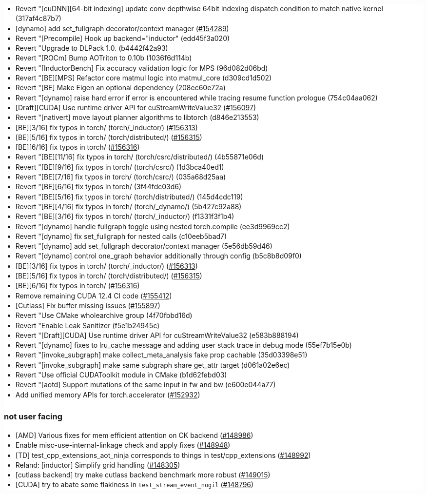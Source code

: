 - Revert "[cuDNN][64-bit indexing] update conv depthwise 64bit indexing dispatch condition to match native kernel (317af4c87b7)
- [dynamo] add set_fullgraph decorator/context manager ([#154289](https://github.com/pytorch/pytorch/pull/154289))
- Revert "[Precompile] Hook up backend="inductor"  (edd45f3a020)
- Revert "Upgrade to DLPack 1.0. (b4442f42a93)
- Revert "[ROCm] Bump AOTriton to 0.10b (1036f6d114b)
- Revert "[InductorBench] Fix accuracy validation logic for MPS (96d082d06bd)
- Revert "[BE][MPS] Refactor core matmul logic into matmul_core (d309cd1d502)
- Revert "[BE] Make Eigen an optional dependency (208ec60e72a)
- Revert "[dynamo] raise hard error if error is encountered while tracing resume function prologue (754c04aa062)
- [Draft][CUDA] Use runtime driver API for cuStreamWriteValue32 ([#156097](https://github.com/pytorch/pytorch/pull/156097))
- Revert "[nativert] move layout planner algorithms to libtorch (d846e213553)
- [BE][3/16] fix typos in torch/ (torch/_inductor/) ([#156313](https://github.com/pytorch/pytorch/pull/156313))
- [BE][5/16] fix typos in torch/ (torch/distributed/) ([#156315](https://github.com/pytorch/pytorch/pull/156315))
- [BE][6/16] fix typos in torch/ ([#156316](https://github.com/pytorch/pytorch/pull/156316))
- Revert "[BE][11/16] fix typos in torch/ (torch/csrc/distributed/) (4b55871e06d)
- Revert "[BE][9/16] fix typos in torch/ (torch/csrc/) (1d3bca40ed1)
- Revert "[BE][7/16] fix typos in torch/ (torch/csrc/) (035a68d25aa)
- Revert "[BE][6/16] fix typos in torch/ (3f44fdc03d6)
- Revert "[BE][5/16] fix typos in torch/ (torch/distributed/) (145d4cdc119)
- Revert "[BE][4/16] fix typos in torch/ (torch/_dynamo/) (5b427c92a88)
- Revert "[BE][3/16] fix typos in torch/ (torch/_inductor/) (f1331f3f1b4)
- Revert "[dynamo] handle fullgraph toggle using nested torch.compile (ee3d9969cc2)
- Revert "[dynamo] fix set_fullgraph for nested calls (c10eeb5bad7)
- Revert "[dynamo] add set_fullgraph decorator/context manager (5e56db59d46)
- Revert "[dynamo] control one_graph behavior additionally through config (b5c8b8d09f0)
- [BE][3/16] fix typos in torch/ (torch/_inductor/) ([#156313](https://github.com/pytorch/pytorch/pull/156313))
- [BE][5/16] fix typos in torch/ (torch/distributed/) ([#156315](https://github.com/pytorch/pytorch/pull/156315))
- [BE][6/16] fix typos in torch/ ([#156316](https://github.com/pytorch/pytorch/pull/156316))
- Remove remaining CUDA 12.4 CI code ([#155412](https://github.com/pytorch/pytorch/pull/155412))
- [Cutlass] Fix buffer missing issues ([#155897](https://github.com/pytorch/pytorch/pull/155897))
- Revert "Use CMake wholearchive group (4f70fbbd16d)
- Revert "Enable Leak Sanitizer (f5e1b24945c)
- Revert "[Draft][CUDA] Use runtime driver API for cuStreamWriteValue32 (e583b888194)
- Revert "[dynamo] fixes to lru_cache message and adding user stack trace in debug mode (55ef7b15e0b)
- Revert "[invoke_subgraph] make collect_meta_analysis fake prop cachable (35d03398e51)
- Revert "[invoke_subgraph] make same subgraph share get_attr target (d061a02e6ec)
- Revert "Use official CUDAToolkit module in CMake (b1d62febd03)
- Revert "[aotd] Support mutations of the same input in fw and bw (e600e044a77)
- Add unified memory APIs for torch.accelerator ([#152932](https://github.com/pytorch/pytorch/pull/152932))
### not user facing
- [AMD] Various fixes for mem efficient attention on CK backend ([#148986](https://github.com/pytorch/pytorch/pull/148986))
- Enable misc-use-internal-linkage check and apply fixes ([#148948](https://github.com/pytorch/pytorch/pull/148948))
- [TD] test_cpp_extensions_aot_ninja corresponds to things in test/cpp_extensions  ([#148992](https://github.com/pytorch/pytorch/pull/148992))
- Reland: [inductor] Simplify grid handling ([#148305](https://github.com/pytorch/pytorch/pull/148305))
- [cutlass backend] try make cutlass backend benchmark more robust ([#149015](https://github.com/pytorch/pytorch/pull/149015))
- [CUDA] try to abate some flakiness in `test_stream_event_nogil` ([#148796](https://github.com/pytorch/pytorch/pull/148796))